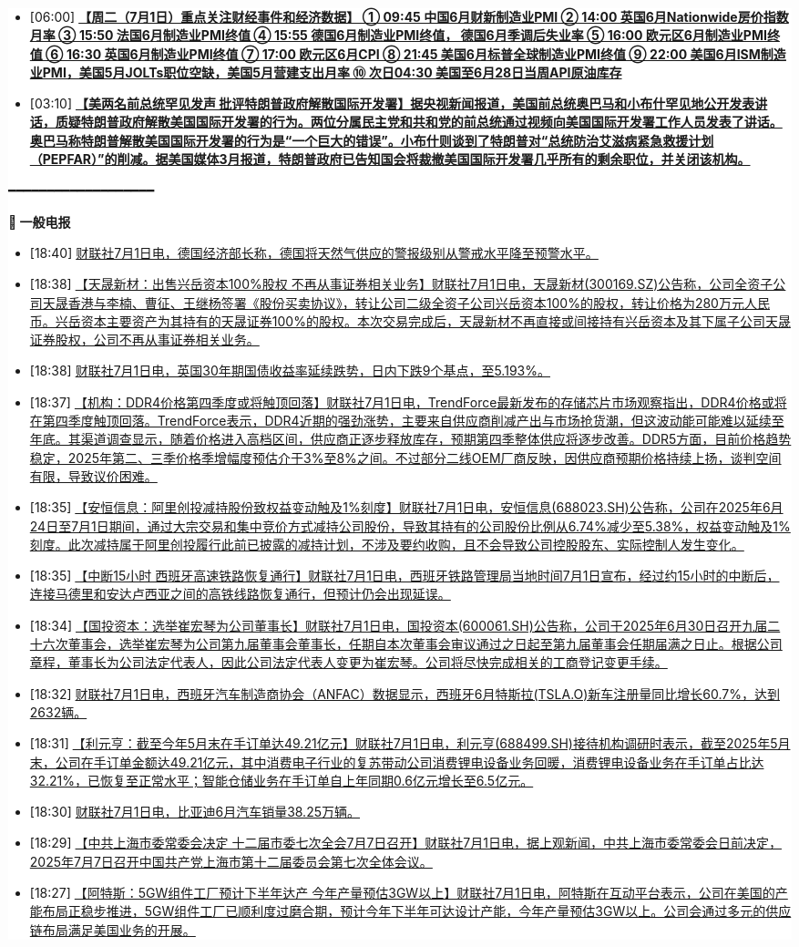   - [06:00] **[【周二（7月1日）重点关注财经事件和经济数据】
① 09:45 中国6月财新制造业PMI
② 14:00 英国6月Nationwide房价指数月率
③ 15:50 法国6月制造业PMI终值
④ 15:55 德国6月制造业PMI终值， 德国6月季调后失业率
⑤ 16:00 欧元区6月制造业PMI终值
⑥ 16:30 英国6月制造业PMI终值
⑦ 17:00 欧元区6月CPI
⑧ 21:45 美国6月标普全球制造业PMI终值
⑨ 22:00 美国6月ISM制造业PMI，美国5月JOLTs职位空缺，美国5月营建支出月率
⑩ 次日04:30 美国至6月28日当周API原油库存](https://www.cls.cn/detail/2072015)**

  - [03:10] **[【美两名前总统罕见发声 批评特朗普政府解散国际开发署】据央视新闻报道，美国前总统奥巴马和小布什罕见地公开发表讲话，质疑特朗普政府解散美国国际开发署的行为。两位分属民主党和共和党的前总统通过视频向美国国际开发署工作人员发表了讲话。奥巴马称特朗普解散美国国际开发署的行为是“一个巨大的错误”。小布什则谈到了特朗普对“总统防治艾滋病紧急救援计划（PEPFAR）”的削减。据美国媒体3月报道，特朗普政府已告知国会将裁撤美国国际开发署几乎所有的剩余职位，并关闭该机构。](https://www.cls.cn/detail/2071991)**

━━━━━━━━━━━━━━━━━━━

**📰 一般电报**

  - [18:40] [财联社7月1日电，德国经济部长称，德国将天然气供应的警报级别从警戒水平降至预警水平。](https://www.cls.cn/detail/2073008)

  - [18:38] [【天晟新材：出售兴岳资本100%股权 不再从事证券相关业务】财联社7月1日电，天晟新材(300169.SZ)公告称，公司全资子公司天晟香港与李楠、曹征、王继杨签署《股份买卖协议》，转让公司二级全资子公司兴岳资本100%的股权，转让价格为280万元人民币。兴岳资本主要资产为其持有的天晟证券100%的股权。本次交易完成后，天晟新材不再直接或间接持有兴岳资本及其下属子公司天晟证券股权，公司不再从事证券相关业务。](https://www.cls.cn/detail/2073006)

  - [18:38] [财联社7月1日电，英国30年期国债收益率延续跌势，日内下跌9个基点，至5.193%。](https://www.cls.cn/detail/2073005)

  - [18:37] [【机构：DDR4价格第四季度或将触顶回落】财联社7月1日电，TrendForce最新发布的存储芯片市场观察指出，DDR4价格或将在第四季度触顶回落。TrendForce表示，DDR4近期的强劲涨势，主要来自供应商削减产出与市场抢货潮，但这波动能可能难以延续至年底。其渠道调查显示，随着价格进入高档区间，供应商正逐步释放库存，预期第四季整体供应将逐步改善。DDR5方面，目前价格趋势稳定，2025年第二、三季价格季增幅度预估介于3%至8%之间。不过部分二线OEM厂商反映，因供应商预期价格持续上扬，谈判空间有限，导致议价困难。](https://www.cls.cn/detail/2073004)

  - [18:35] [【安恒信息：阿里创投减持股份致权益变动触及1%刻度】财联社7月1日电，安恒信息(688023.SH)公告称，公司在2025年6月24日至7月1日期间，通过大宗交易和集中竞价方式减持公司股份，导致其持有的公司股份比例从6.74%减少至5.38%，权益变动触及1%刻度。此次减持属于阿里创投履行此前已披露的减持计划，不涉及要约收购，且不会导致公司控股股东、实际控制人发生变化。](https://www.cls.cn/detail/2073002)

  - [18:35] [【中断15小时 西班牙高速铁路恢复通行】财联社7月1日电，西班牙铁路管理局当地时间7月1日宣布，经过约15小时的中断后，连接马德里和安达卢西亚之间的高铁线路恢复通行，但预计仍会出现延误。](https://www.cls.cn/detail/2073000)

  - [18:34] [【国投资本：选举崔宏琴为公司董事长】财联社7月1日电，国投资本(600061.SH)公告称，公司于2025年6月30日召开九届二十六次董事会，选举崔宏琴为公司第九届董事会董事长，任期自本次董事会审议通过之日起至第九届董事会任期届满之日止。根据公司章程，董事长为公司法定代表人，因此公司法定代表人变更为崔宏琴。公司将尽快完成相关的工商登记变更手续。](https://www.cls.cn/detail/2072999)

  - [18:32] [财联社7月1日电，西班牙汽车制造商协会（ANFAC）数据显示，西班牙6月特斯拉(TSLA.O)新车注册量同比增长60.7%，达到2632辆。](https://www.cls.cn/detail/2072997)

  - [18:31] [【利元亨：截至今年5月末在手订单达49.21亿元】财联社7月1日电，利元亨(688499.SH)接待机构调研时表示，截至2025年5月末，公司在手订单金额达49.21亿元，其中消费电子行业的复苏带动公司消费锂电设备业务回暖，消费锂电设备业务在手订单占比达32.21%，已恢复至正常水平；智能仓储业务在手订单自上年同期0.6亿元增长至6.5亿元。](https://www.cls.cn/detail/2072994)

  - [18:30] [财联社7月1日电，比亚迪6月汽车销量38.25万辆。](https://www.cls.cn/detail/2072991)

  - [18:29] [【中共上海市委常委会决定 十二届市委七次全会7月7日召开】财联社7月1日电，据上观新闻，中共上海市委常委会日前决定，2025年7月7日召开中国共产党上海市第十二届委员会第七次全体会议。](https://www.cls.cn/detail/2072990)

  - [18:27] [【阿特斯：5GW组件工厂预计下半年达产 今年产量预估3GW以上】财联社7月1日电，阿特斯在互动平台表示，公司在美国的产能布局正稳步推进，5GW组件工厂已顺利度过磨合期，预计今年下半年可达设计产能，今年产量预估3GW以上。公司会通过多元的供应链布局满足美国业务的开展。](https://www.cls.cn/detail/2072987)
